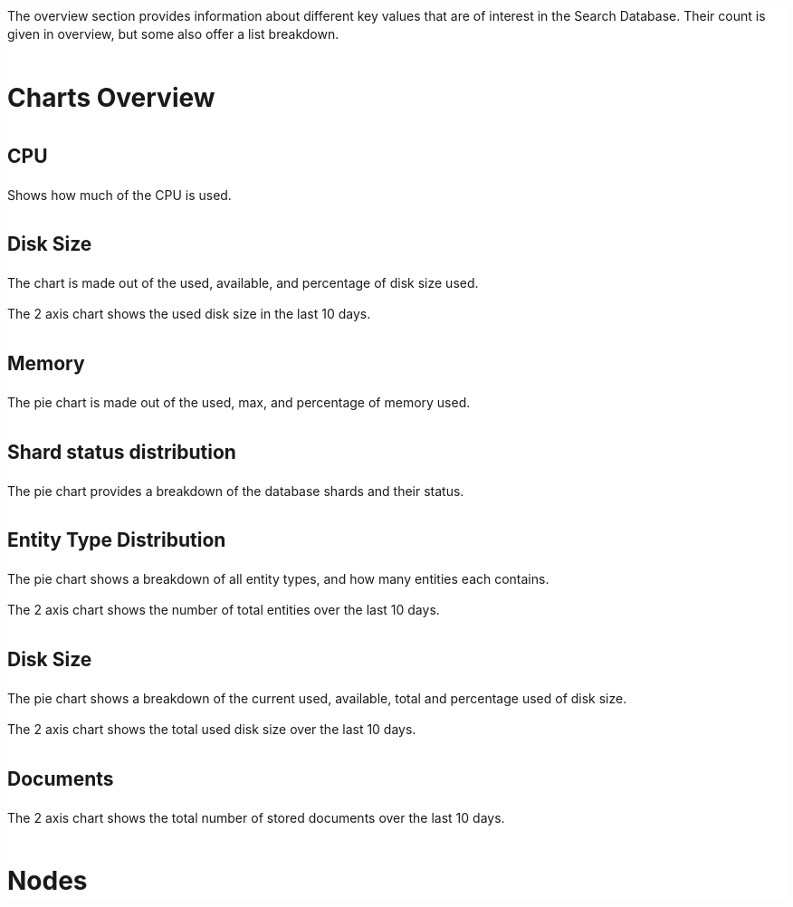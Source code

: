 The overview section provides information about different key values that are of interest in the Search Database. Their count is given in overview, but some also offer a list breakdown.

# Charts Overview

## CPU

Shows how much of the CPU is used.

## Disk Size

The chart is made out of the used, available, and percentage of disk size used.

The 2 axis chart shows the used disk size in the last 10 days. 

## Memory

The pie chart is made out of the used, max, and percentage of memory used.

## Shard status distribution

The pie chart provides a breakdown of the database shards and their status.

## Entity Type Distribution

The pie chart shows a breakdown of all entity types, and how many entities each contains.

The 2 axis chart shows the number of total entities over the last 10 days.

## Disk Size

The pie chart shows a breakdown of the current used, available, total and percentage used of disk size.

The 2 axis chart shows the total used disk size over the last 10 days.

## Documents

The 2 axis chart shows the total number of stored documents over the last 10 days.

# Nodes
